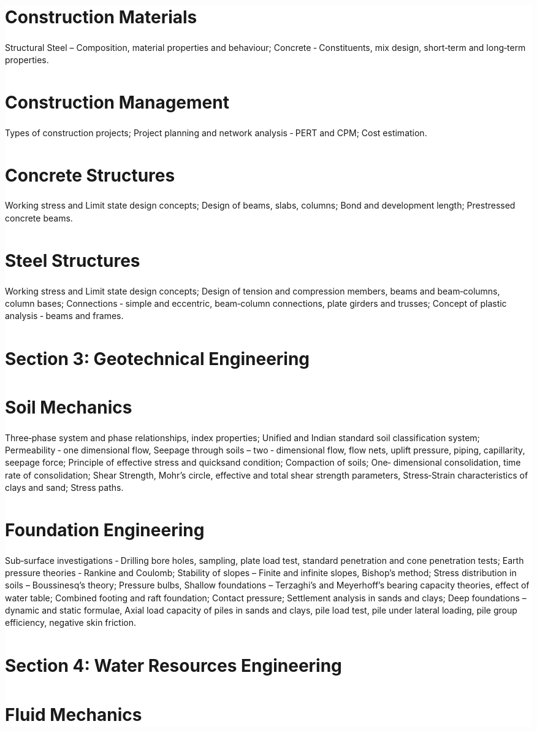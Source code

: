 # Construction Materials

Structural Steel – Composition, material properties and behaviour; Concrete ‑ Constituents, mix design, short‑term and long‑term properties.

# Construction Management

Types of construction projects; Project planning and network analysis ‑ PERT and CPM; Cost estimation.

# Concrete Structures

Working stress and Limit state design concepts; Design of beams, slabs, columns; Bond and development length; Prestressed concrete beams.

# Steel Structures

Working stress and Limit state design concepts; Design of tension and compression members, beams and beam‑columns, column bases; Connections ‑ simple and eccentric, beam‑column connections, plate girders and trusses; Concept of plastic analysis ‑ beams and frames.

# Section 3: Geotechnical Engineering

# Soil Mechanics

Three‑phase system and phase relationships, index properties; Unified and Indian standard soil classification system; Permeability ‑ one dimensional flow, Seepage through soils – two ‑ dimensional flow, flow nets, uplift pressure, piping, capillarity, seepage force; Principle of effective stress and quicksand condition; Compaction of soils; One‑ dimensional consolidation, time rate of consolidation; Shear Strength, Mohr’s circle, effective and total shear strength parameters, Stress‑Strain characteristics of clays and sand; Stress paths.

# Foundation Engineering

Sub‑surface investigations ‑ Drilling bore holes, sampling, plate load test, standard penetration and cone penetration tests; Earth pressure theories ‑ Rankine and Coulomb; Stability of slopes – Finite and infinite slopes, Bishop’s method; Stress distribution in soils – Boussinesq’s theory; Pressure bulbs, Shallow foundations – Terzaghi’s and Meyerhoff’s bearing capacity theories, effect of water table; Combined footing and raft foundation; Contact pressure; Settlement analysis in sands and clays; Deep foundations – dynamic and static formulae, Axial load capacity of piles in sands and clays, pile load test, pile under lateral loading, pile group efficiency, negative skin friction.

# Section 4: Water Resources Engineering

# Fluid Mechanics
